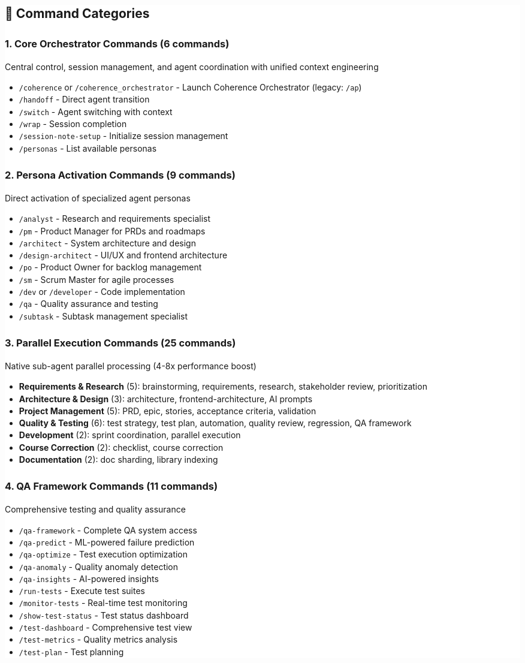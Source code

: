 
## 🎯 Command Categories

### 1. Core Orchestrator Commands (6 commands)
Central control, session management, and agent coordination with unified context engineering
- `/coherence` or `/coherence_orchestrator` - Launch Coherence Orchestrator (legacy: `/ap`)
- `/handoff` - Direct agent transition
- `/switch` - Agent switching with context
- `/wrap` - Session completion
- `/session-note-setup` - Initialize session management
- `/personas` - List available personas

### 2. Persona Activation Commands (9 commands)
Direct activation of specialized agent personas
- `/analyst` - Research and requirements specialist
- `/pm` - Product Manager for PRDs and roadmaps
- `/architect` - System architecture and design
- `/design-architect` - UI/UX and frontend architecture
- `/po` - Product Owner for backlog management
- `/sm` - Scrum Master for agile processes
- `/dev` or `/developer` - Code implementation
- `/qa` - Quality assurance and testing
- `/subtask` - Subtask management specialist

### 3. Parallel Execution Commands (25 commands)
Native sub-agent parallel processing (4-8x performance boost)
- **Requirements & Research** (5): brainstorming, requirements, research, stakeholder review, prioritization
- **Architecture & Design** (3): architecture, frontend-architecture, AI prompts
- **Project Management** (5): PRD, epic, stories, acceptance criteria, validation
- **Quality & Testing** (6): test strategy, test plan, automation, quality review, regression, QA framework
- **Development** (2): sprint coordination, parallel execution
- **Course Correction** (2): checklist, course correction
- **Documentation** (2): doc sharding, library indexing

### 4. QA Framework Commands (11 commands)
Comprehensive testing and quality assurance
- `/qa-framework` - Complete QA system access
- `/qa-predict` - ML-powered failure prediction
- `/qa-optimize` - Test execution optimization
- `/qa-anomaly` - Quality anomaly detection
- `/qa-insights` - AI-powered insights
- `/run-tests` - Execute test suites
- `/monitor-tests` - Real-time test monitoring
- `/show-test-status` - Test status dashboard
- `/test-dashboard` - Comprehensive test view
- `/test-metrics` - Quality metrics analysis
- `/test-plan` - Test planning
